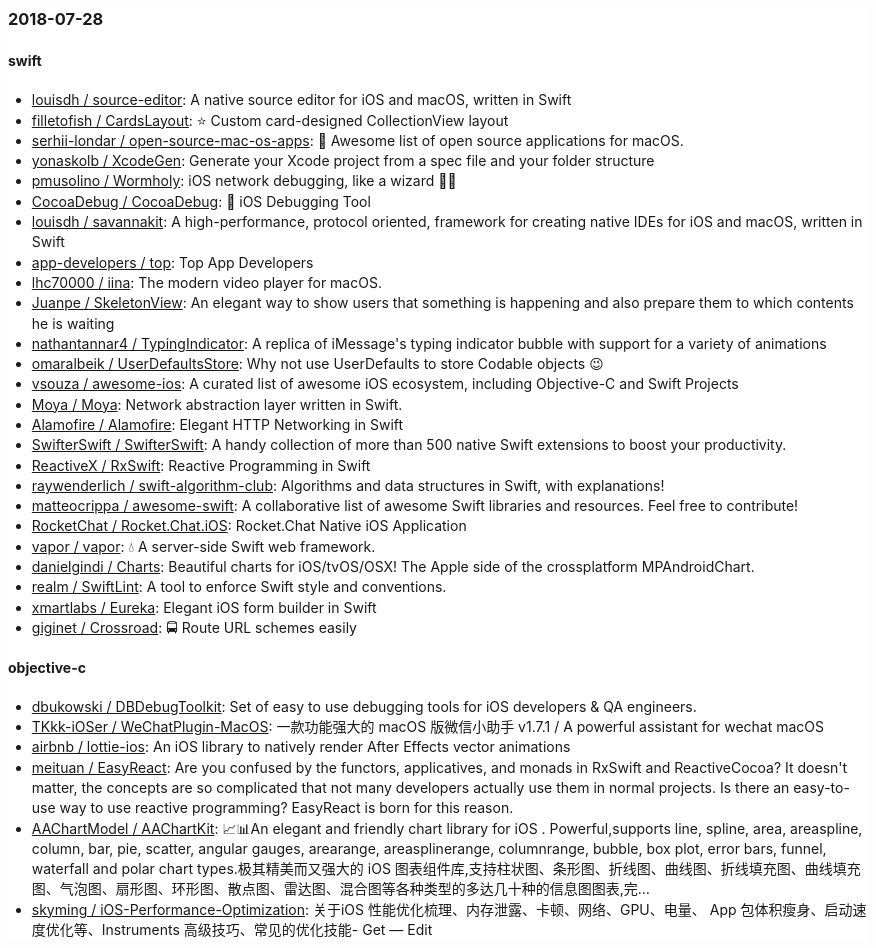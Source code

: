### 2018-07-28

#### swift
* [louisdh / source-editor](https://github.com/louisdh/source-editor): A native source editor for iOS and macOS, written in Swift
* [filletofish / CardsLayout](https://github.com/filletofish/CardsLayout): ⭐️ Custom card-designed CollectionView layout
* [serhii-londar / open-source-mac-os-apps](https://github.com/serhii-londar/open-source-mac-os-apps): 🚀 Awesome list of open source applications for macOS.
* [yonaskolb / XcodeGen](https://github.com/yonaskolb/XcodeGen): Generate your Xcode project from a spec file and your folder structure
* [pmusolino / Wormholy](https://github.com/pmusolino/Wormholy): iOS network debugging, like a wizard 🧙‍♂️
* [CocoaDebug / CocoaDebug](https://github.com/CocoaDebug/CocoaDebug): 🚀 iOS Debugging Tool
* [louisdh / savannakit](https://github.com/louisdh/savannakit): A high-performance, protocol oriented, framework for creating native IDEs for iOS and macOS, written in Swift
* [app-developers / top](https://github.com/app-developers/top): Top App Developers
* [lhc70000 / iina](https://github.com/lhc70000/iina): The modern video player for macOS.
* [Juanpe / SkeletonView](https://github.com/Juanpe/SkeletonView): An elegant way to show users that something is happening and also prepare them to which contents he is waiting
* [nathantannar4 / TypingIndicator](https://github.com/nathantannar4/TypingIndicator): A replica of iMessage's typing indicator bubble with support for a variety of animations
* [omaralbeik / UserDefaultsStore](https://github.com/omaralbeik/UserDefaultsStore): Why not use UserDefaults to store Codable objects 😉
* [vsouza / awesome-ios](https://github.com/vsouza/awesome-ios): A curated list of awesome iOS ecosystem, including Objective-C and Swift Projects
* [Moya / Moya](https://github.com/Moya/Moya): Network abstraction layer written in Swift.
* [Alamofire / Alamofire](https://github.com/Alamofire/Alamofire): Elegant HTTP Networking in Swift
* [SwifterSwift / SwifterSwift](https://github.com/SwifterSwift/SwifterSwift): A handy collection of more than 500 native Swift extensions to boost your productivity.
* [ReactiveX / RxSwift](https://github.com/ReactiveX/RxSwift): Reactive Programming in Swift
* [raywenderlich / swift-algorithm-club](https://github.com/raywenderlich/swift-algorithm-club): Algorithms and data structures in Swift, with explanations!
* [matteocrippa / awesome-swift](https://github.com/matteocrippa/awesome-swift): A collaborative list of awesome Swift libraries and resources. Feel free to contribute!
* [RocketChat / Rocket.Chat.iOS](https://github.com/RocketChat/Rocket.Chat.iOS): Rocket.Chat Native iOS Application
* [vapor / vapor](https://github.com/vapor/vapor): 💧 A server-side Swift web framework.
* [danielgindi / Charts](https://github.com/danielgindi/Charts): Beautiful charts for iOS/tvOS/OSX! The Apple side of the crossplatform MPAndroidChart.
* [realm / SwiftLint](https://github.com/realm/SwiftLint): A tool to enforce Swift style and conventions.
* [xmartlabs / Eureka](https://github.com/xmartlabs/Eureka): Elegant iOS form builder in Swift
* [giginet / Crossroad](https://github.com/giginet/Crossroad): 🚍 Route URL schemes easily

#### objective-c
* [dbukowski / DBDebugToolkit](https://github.com/dbukowski/DBDebugToolkit): Set of easy to use debugging tools for iOS developers & QA engineers.
* [TKkk-iOSer / WeChatPlugin-MacOS](https://github.com/TKkk-iOSer/WeChatPlugin-MacOS): 一款功能强大的 macOS 版微信小助手 v1.7.1 / A powerful assistant for wechat macOS
* [airbnb / lottie-ios](https://github.com/airbnb/lottie-ios): An iOS library to natively render After Effects vector animations
* [meituan / EasyReact](https://github.com/meituan/EasyReact): Are you confused by the functors, applicatives, and monads in RxSwift and ReactiveCocoa? It doesn't matter, the concepts are so complicated that not many developers actually use them in normal projects. Is there an easy-to-use way to use reactive programming? EasyReact is born for this reason.
* [AAChartModel / AAChartKit](https://github.com/AAChartModel/AAChartKit): 📈📊An elegant and friendly chart library for iOS . Powerful,supports line, spline, area, areaspline, column, bar, pie, scatter, angular gauges, arearange, areasplinerange, columnrange, bubble, box plot, error bars, funnel, waterfall and polar chart types.极其精美而又强大的 iOS 图表组件库,支持柱状图、条形图、折线图、曲线图、折线填充图、曲线填充图、气泡图、扇形图、环形图、散点图、雷达图、混合图等各种类型的多达几十种的信息图图表,完…
* [skyming / iOS-Performance-Optimization](https://github.com/skyming/iOS-Performance-Optimization): 关于iOS 性能优化梳理、内存泄露、卡顿、网络、GPU、电量、 App 包体积瘦身、启动速度优化等、Instruments 高级技巧、常见的优化技能- Get — Edit
